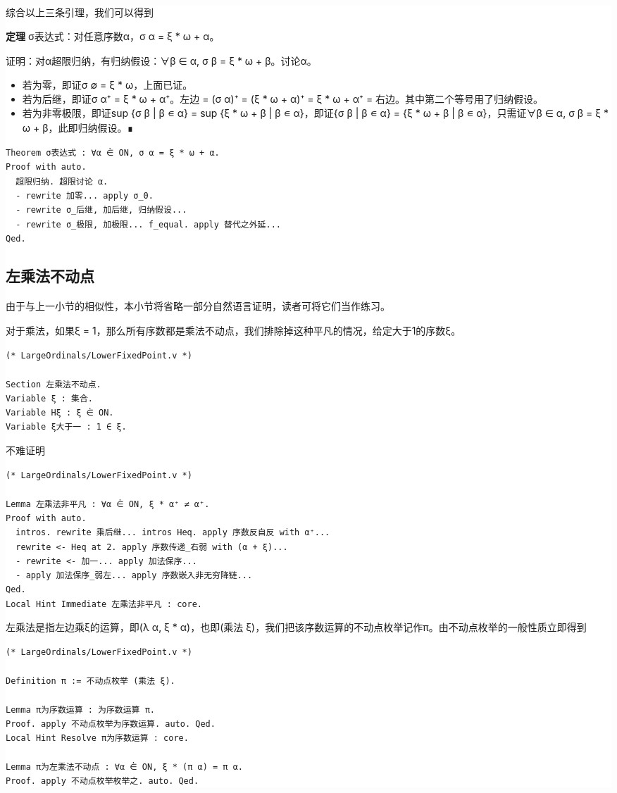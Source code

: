 综合以上三条引理，我们可以得到

**定理** σ表达式：对任意序数α，σ α = ξ * ω + α。

证明：对α超限归纳，有归纳假设：∀β ∈ α, σ β = ξ * ω + β。讨论α。

- 若为零，即证σ ∅ = ξ * ω，上面已证。
- 若为后继，即证σ α⁺ = ξ * ω + α⁺。左边 = (σ α)⁺ = (ξ * ω + α)⁺ = ξ * ω + α⁺ = 右边。其中第二个等号用了归纳假设。
- 若为非零极限，即证sup {σ β | β ∊ α} = sup {ξ * ω + β | β ∊ α}，即证{σ β | β ∊ α} = {ξ * ω + β | β ∊ α}，只需证∀β ∈ α, σ β = ξ * ω + β，此即归纳假设。∎

```Coq
Theorem σ表达式 : ∀α ⋵ ON, σ α = ξ * ω + α.
Proof with auto.
  超限归纳. 超限讨论 α.
  - rewrite 加零... apply σ_0.
  - rewrite σ_后继, 加后继, 归纳假设...
  - rewrite σ_极限, 加极限... f_equal. apply 替代之外延...
Qed.
```

## 左乘法不动点

由于与上一小节的相似性，本小节将省略一部分自然语言证明，读者可将它们当作练习。

对于乘法，如果ξ = 1，那么所有序数都是乘法不动点，我们排除掉这种平凡的情况，给定大于1的序数ξ。

```Coq
(* LargeOrdinals/LowerFixedPoint.v *)

Section 左乘法不动点.
Variable ξ : 集合.
Variable Hξ : ξ ⋵ ON.
Variable ξ大于一 : 1 ∈ ξ.
```

不难证明

```Coq
(* LargeOrdinals/LowerFixedPoint.v *)

Lemma 左乘法非平凡 : ∀α ⋵ ON, ξ * α⁺ ≠ α⁺.
Proof with auto.
  intros. rewrite 乘后继... intros Heq. apply 序数反自反 with α⁺...
  rewrite <- Heq at 2. apply 序数传递_右弱 with (α + ξ)...
  - rewrite <- 加一... apply 加法保序...
  - apply 加法保序_弱左... apply 序数嵌入非无穷降链...
Qed.
Local Hint Immediate 左乘法非平凡 : core.
```

左乘法是指左边乘ξ的运算，即(λ α, ξ * α)，也即(乘法 ξ)，我们把该序数运算的不动点枚举记作π。由不动点枚举的一般性质立即得到

```Coq
(* LargeOrdinals/LowerFixedPoint.v *)

Definition π := 不动点枚举 (乘法 ξ).

Lemma π为序数运算 : 为序数运算 π.
Proof. apply 不动点枚举为序数运算. auto. Qed.
Local Hint Resolve π为序数运算 : core.

Lemma π为左乘法不动点 : ∀α ⋵ ON, ξ * (π α) = π α.
Proof. apply 不动点枚举枚举之. auto. Qed.
```
